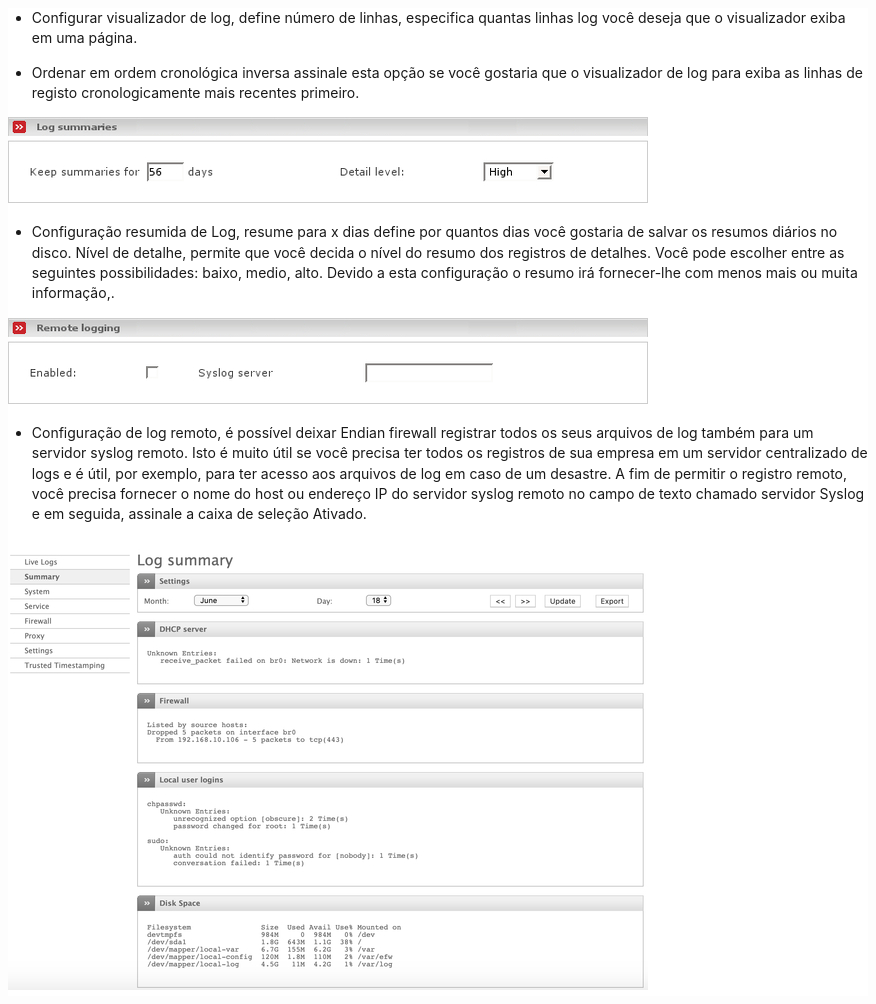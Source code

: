 - Configurar visualizador de log, define número de linhas, especifica quantas linhas log você deseja que o visualizador exiba em uma página.

- Ordenar em ordem cronológica inversa assinale esta opção se você gostaria que o visualizador de log para exiba as linhas de registo cronologicamente mais recentes primeiro.

![Image](/images/logs/log3.jpg)

- Configuração resumida de Log, resume para x dias define por quantos dias você gostaria de salvar os resumos diários no disco. Nível de detalhe, permite que você decida o nível do resumo dos registros de detalhes. Você pode escolher entre as seguintes possibilidades: baixo, medio, alto. Devido a esta configuração o resumo irá fornecer-lhe com menos mais ou muita informação,.

![Image](/images/logs/log4.jpg)

- Configuração de log remoto, é possível deixar Endian firewall registrar todos os seus arquivos de log também para um servidor syslog remoto. Isto é muito útil se você precisa ter todos os registros de sua empresa em um servidor centralizado de logs e é útil, por exemplo, para ter acesso aos arquivos de log em caso de um desastre. A fim de permitir o registro remoto, você precisa fornecer o nome do host ou endereço IP do servidor syslog remoto no campo de texto chamado servidor Syslog e em seguida, assinale a caixa de seleção Ativado.

![Image](/images/logs/log5.jpg)
